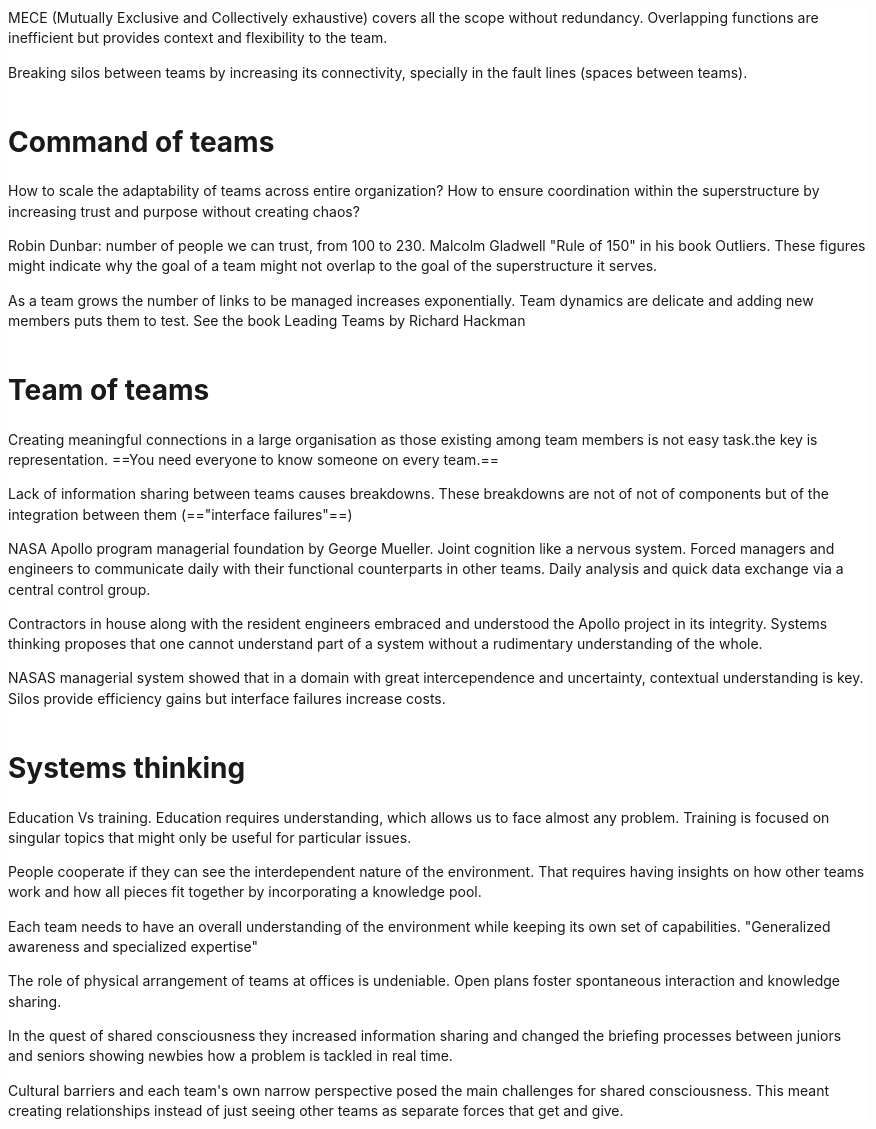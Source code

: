 
MECE (Mutually Exclusive and Collectively exhaustive) covers all the scope without redundancy. Overlapping functions are inefficient but provides context and flexibility to the team.

Breaking silos between teams by increasing its connectivity, specially in the fault lines (spaces between teams). 

# Command of teams
How to scale the adaptability of teams across entire organization? How to ensure coordination within the superstructure by increasing trust and purpose without creating chaos?

Robin Dunbar: number of people we can trust, from 100 to 230. Malcolm Gladwell "Rule of 150" in his book Outliers. These figures might indicate why the goal of a team might not overlap to the goal of the superstructure it serves. 

As a team grows the number of links to be managed increases exponentially. Team dynamics are delicate and adding new members puts them to test. See the book Leading Teams by Richard Hackman

# Team of teams

Creating meaningful connections in a large organisation as those existing among team members is not easy task.the key is representation. ==You need everyone to know someone on every team.==

Lack of information sharing between teams causes breakdowns. These breakdowns are not of not of components but of the integration between them  (=="interface failures"==)

NASA Apollo program managerial foundation by George Mueller. Joint cognition like a nervous system. Forced managers and engineers to communicate daily with their functional counterparts in other teams. Daily analysis and quick data exchange via a central control group. 

Contractors in house along with the resident engineers embraced and understood the Apollo project in its integrity. Systems thinking proposes that one cannot understand part of a system without a rudimentary understanding of the whole.

NASAS managerial system showed that in a domain with great intercependence and uncertainty, contextual understanding is key. Silos provide efficiency gains but interface failures increase costs. 

# Systems thinking
Education Vs training. Education requires understanding, which allows us to face almost any problem. Training is focused on singular topics that might only be useful for particular issues.

People cooperate if they can see the interdependent nature of the environment. That requires having insights on how other teams work and how all pieces fit together by incorporating a knowledge pool.

Each team needs to have an overall understanding of the environment while keeping its own set of capabilities. "Generalized awareness and specialized expertise"

The role of physical arrangement of teams at offices is undeniable. Open plans foster spontaneous interaction and knowledge sharing.

In the quest of shared consciousness they increased information sharing and changed the briefing processes between juniors and seniors showing newbies how a problem is tackled in real time.

Cultural barriers and each team's own narrow perspective posed the main challenges for shared consciousness. This meant creating relationships instead of just seeing other teams as separate forces that get and give.
